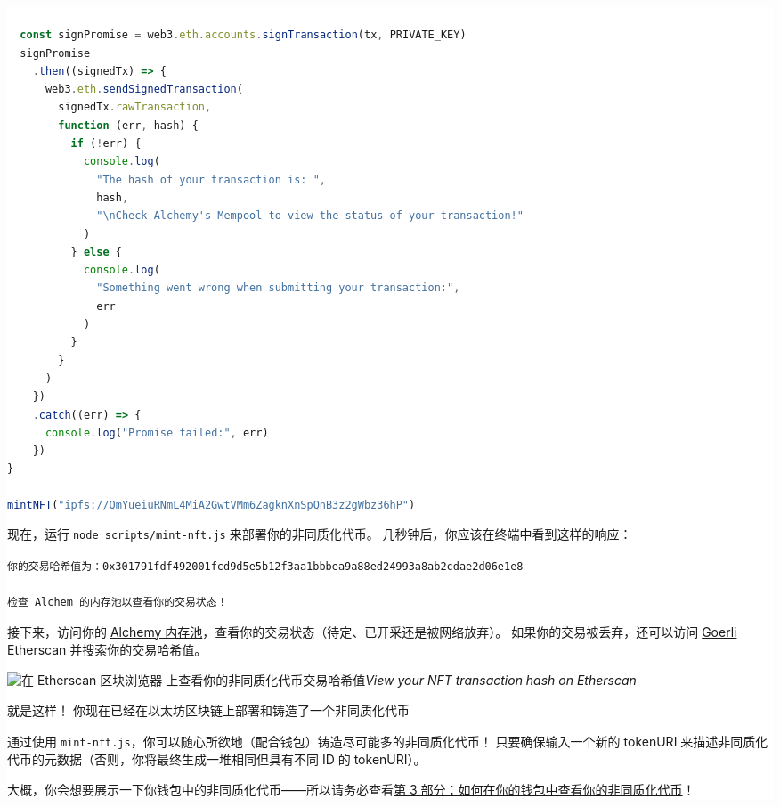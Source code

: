 ```js

  const signPromise = web3.eth.accounts.signTransaction(tx, PRIVATE_KEY)
  signPromise
    .then((signedTx) => {
      web3.eth.sendSignedTransaction(
        signedTx.rawTransaction,
        function (err, hash) {
          if (!err) {
            console.log(
              "The hash of your transaction is: ",
              hash,
              "\nCheck Alchemy's Mempool to view the status of your transaction!"
            )
          } else {
            console.log(
              "Something went wrong when submitting your transaction:",
              err
            )
          }
        }
      )
    })
    .catch((err) => {
      console.log("Promise failed:", err)
    })
}

mintNFT("ipfs://QmYueiuRNmL4MiA2GwtVMm6ZagknXnSpQnB3z2gWbz36hP")
```

现在，运行 `node scripts/mint-nft.js` 来部署你的非同质化代币。 几秒钟后，你应该在终端中看到这样的响应：

    你的交易哈希值为：0x301791fdf492001fcd9d5e5b12f3aa1bbbea9a88ed24993a8ab2cdae2d06e1e8
    
    检查 Alchem 的内存池以查看你的交易状态！

接下来，访问你的 [Alchemy 内存池](https://dashboard.alchemyapi.io/mempool)，查看你的交易状态（待定、已开采还是被网络放弃）。 如果你的交易被丢弃，还可以访问 [Goerli Etherscan](https://sepolia.etherscan.io/) 并搜索你的交易哈希值。

![在 Etherscan 区块浏览器 上查看你的非同质化代币交易哈希值](./view-nft-etherscan.png)_View your NFT transaction hash on Etherscan_

就是这样！ 你现在已经在以太坊区块链上部署和铸造了一个非同质化代币 <Emoji text=":money_mouth_face:" size={1} />

通过使用 `mint-nft.js`，你可以随心所欲地（配合钱包）铸造尽可能多的非同质化代币！ 只要确保输入一个新的 tokenURI 来描述非同质化代币的元数据（否则，你将最终生成一堆相同但具有不同 ID 的 tokenURI）。

大概，你会想要展示一下你钱包中的非同质化代币——所以请务必查看[第 3 部分：如何在你的钱包中查看你的非同质化代币](/developers/tutorials/how-to-view-nft-in-metamask/)！
